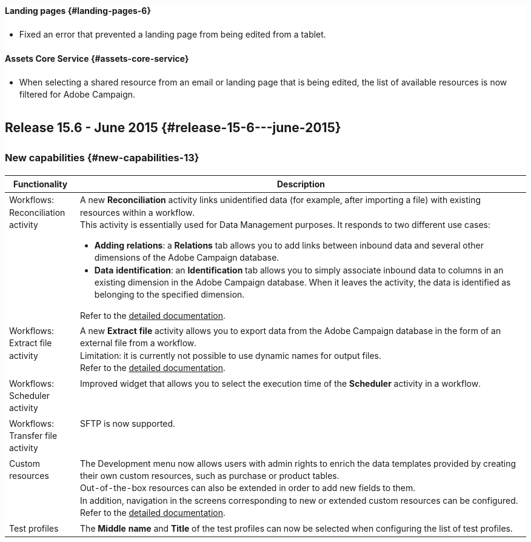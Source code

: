 #### Landing pages {#landing-pages-6}

* Fixed an error that prevented a landing page from being edited from a tablet.

#### Assets Core Service {#assets-core-service}

* When selecting a shared resource from an email or landing page that is being edited, the list of available resources is now filtered for Adobe Campaign.

## Release 15.6 - June 2015 {#release-15-6---june-2015}

### New capabilities {#new-capabilities-13}

<table> 
 <thead> 
  <tr> 
   <th> Functionality<br /> </th> 
   <th> Description<br /> </th> 
  </tr> 
 </thead> 
 <tbody> 
  <tr> 
   <td> Workflows: Reconciliation activity<br /> </td> 
   <td> A new <strong>Reconciliation</strong> activity links unidentified data (for example, after importing a file) with existing resources within a workflow.<br /> This activity is essentially used for Data Management purposes. It responds to two different use cases:<br /> <ul><li> <strong>Adding relations</strong>: a <strong>Relations</strong> tab allows you to add links between inbound data and several other dimensions of the Adobe Campaign database. </li> <li> <strong>Data identification</strong>: an <strong>Identification</strong> tab allows you to simply associate inbound data to columns in an existing dimension in the Adobe Campaign database. When it leaves the activity, the data is identified as belonging to the specified dimension. </li></ul> Refer to the <a href="../../automating/using/reconciliation.md">detailed documentation</a>.<br /> </td> 
  </tr> 
  <tr> 
   <td> Workflows: Extract file activity<br /> </td> 
   <td> A new <strong>Extract file</strong> activity allows you to export data from the Adobe Campaign database in the form of an external file from a workflow. <br /> Limitation: it is currently not possible to use dynamic names for output files.<br /> Refer to the <a href="../../automating/using/extract-file.md">detailed documentation</a>.<br /> </td> 
  </tr> 
  <tr> 
   <td> Workflows: Scheduler activity<br /> </td> 
   <td> Improved widget that allows you to select the execution time of the <strong>Scheduler</strong> activity in a workflow.<br /> </td> 
  </tr> 
  <tr> 
   <td> Workflows: Transfer file activity<br /> </td> 
   <td> SFTP is now supported.<br /> </td> 
  </tr> 
  <tr> 
   <td> Custom resources<br /> </td> 
   <td> The <span class="uicontrol">Development</span> menu now allows users with admin rights to enrich the data templates provided by creating their own custom resources, such as purchase or product tables. <br /> Out-of-the-box resources can also be extended in order to add new fields to them.<br /> In addition, navigation in the screens corresponding to new or extended custom resources can be configured.<br /> Refer to the <a href="../../developing/using/data-model-concepts.md">detailed documentation</a>.<br /> </td> 
  </tr> 
  <tr> 
   <td> Test profiles<br /> </td> 
   <td> The <strong>Middle name</strong> and <strong>Title</strong> of the test profiles can now be selected when configuring the list of test profiles.<br /> </td> 
  </tr> 
  <tr> 